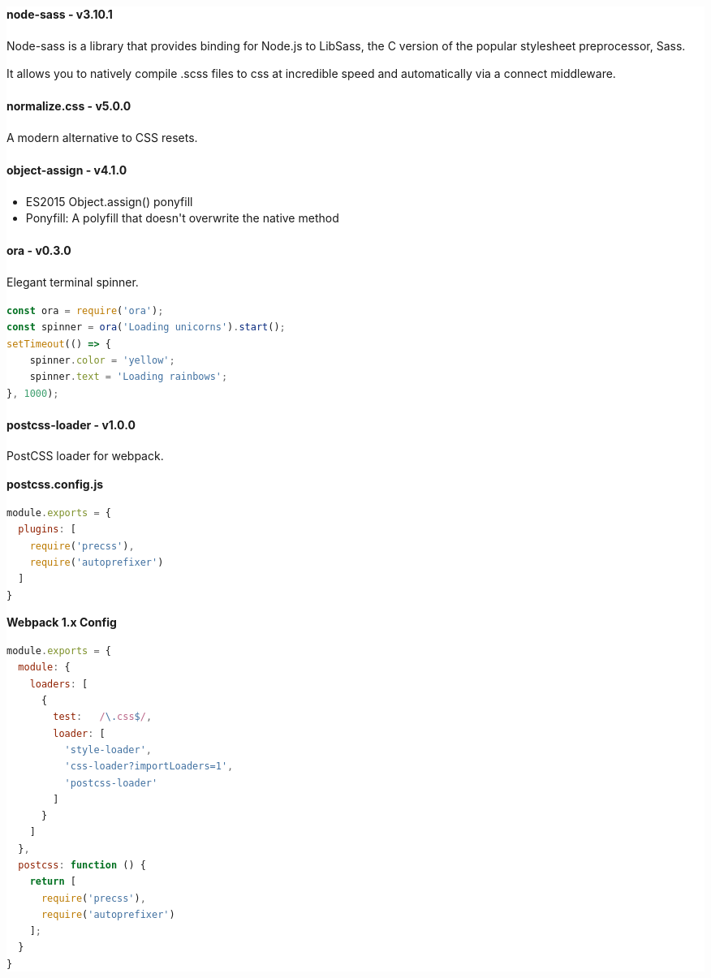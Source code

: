 #### node-sass - v3.10.1
Node-sass is a library that provides binding for Node.js to LibSass, the C version of the popular stylesheet preprocessor, Sass.

It allows you to natively compile .scss files to css at incredible speed and automatically via a connect middleware.

#### normalize.css - v5.0.0
A modern alternative to CSS resets.

#### object-assign - v4.1.0
- ES2015 Object.assign() ponyfill
- Ponyfill: A polyfill that doesn't overwrite the native method

#### ora - v0.3.0
Elegant terminal spinner.
```js
const ora = require('ora');
const spinner = ora('Loading unicorns').start();
setTimeout(() => {
    spinner.color = 'yellow';
    spinner.text = 'Loading rainbows';
}, 1000);
```

#### postcss-loader - v1.0.0
PostCSS loader for webpack.

**postcss.config.js**
```js
module.exports = {
  plugins: [
    require('precss'),
    require('autoprefixer')
  ]
}
```

**Webpack 1.x Config**
```js
module.exports = {
  module: {
    loaders: [
      {
        test:   /\.css$/,
        loader: [
          'style-loader',
          'css-loader?importLoaders=1',
          'postcss-loader'
        ]
      }
    ]
  },
  postcss: function () {
    return [
      require('precss'),
      require('autoprefixer')
    ];
  }
}
```
